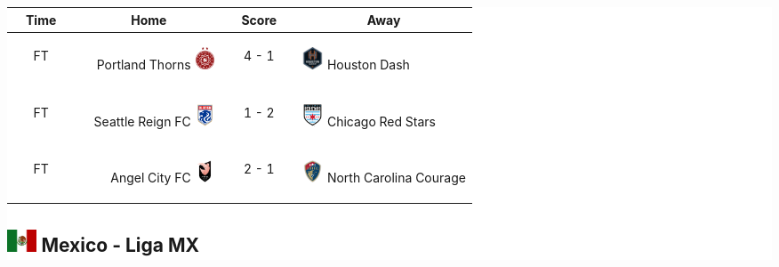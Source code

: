 <div align="center">

&emsp;Time&emsp; | &emsp;&emsp;&emsp;&emsp;Home&emsp;&emsp;&emsp;&emsp; | &emsp;Score&emsp; | &emsp;&emsp;&emsp;&emsp;Away&emsp;&emsp;&emsp;&emsp; |
| ------------ | ------------ | ------------ | ------------ |
| <p align="center">FT</p> | <p align="right">Portland Thorns <img src="/static/logos/Portland Thorns.png" height="25px"></p> | <p align="center">4 - 1</p> | <p align="left"><img src="/static/logos/Houston Dash.png" height="25px"> Houston Dash</p> |
| <p align="center">FT</p> | <p align="right">Seattle Reign FC <img src="/static/logos/Seattle Reign FC.png" height="25px"></p> | <p align="center">1 - 2</p> | <p align="left"><img src="/static/logos/Chicago Red Stars.png" height="25px"> Chicago Red Stars</p> |
| <p align="center">FT</p> | <p align="right">Angel City FC <img src="/static/logos/Angel City FC.png" height="25px"></p> | <p align="center">2 - 1</p> | <p align="left"><img src="/static/logos/North Carolina Courage.png" height="25px"> North Carolina Courage</p> |
</div>


## <img src="/static/logos/Mexico-Liga MX.png" height="25px"> Mexico - Liga MX

<div align="center">
